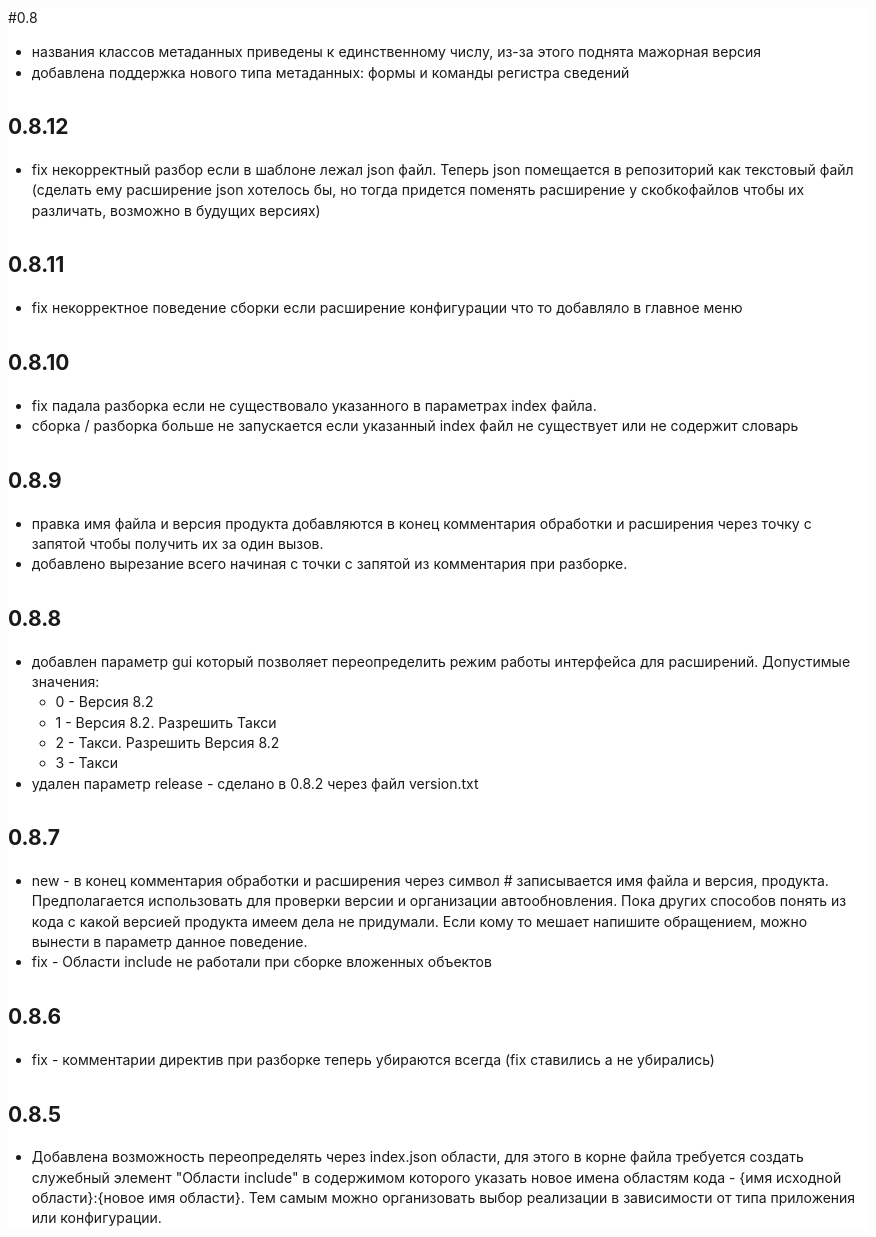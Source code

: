#0.8
* названия классов метаданных приведены к единственному числу, из-за этого поднята мажорная версия
* добавлена поддержка нового типа метаданных: формы и команды регистра сведений

## 0.8.12
* fix некорректный разбор если в шаблоне лежал json файл. Теперь json помещается в репозиторий как текстовый файл
 (сделать ему расширение json хотелось бы, но тогда придется поменять расширение у скобкофайлов чтобы их различать,
 возможно в будущих версиях)

## 0.8.11
* fix некорректное поведение сборки если расширение конфигурации что то добавляло в главное меню

## 0.8.10
* fix падала разборка если не существовало указанного в параметрах index файла.
* сборка / разборка больше не запускается если указанный index файл не существует или не содержит словарь

## 0.8.9
* правка имя файла и версия продукта добавляются в конец комментария обработки и расширения через точку с запятой
  чтобы получить их за один вызов.
* добавлено вырезание всего начиная с точки с запятой из комментария при разборке.

## 0.8.8
* добавлен параметр gui который позволяет переопределить режим работы интерфейса для расширений. 
Допустимые значения:
  * 0 - Версия 8.2
  * 1 - Версия 8.2. Разрешить Такси
  * 2 - Такси. Разрешить Версия 8.2
  * 3 - Такси
* удален параметр release - сделано в 0.8.2 через файл version.txt

## 0.8.7
* new - в конец комментария обработки и расширения через символ # записывается имя файла и версия,
продукта. Предполагается использовать для проверки версии и организации автообновления. Пока
других способов понять из кода с какой версией продукта имеем дела не придумали.
Если кому то мешает напишите обращением, можно вынести в параметр данное поведение.
* fix - Области include не работали при сборке вложенных объектов
## 0.8.6
* fix - комментарии директив при разборке теперь убираются всегда (fix ставились а не убирались)
## 0.8.5
* Добавлена возможность переопределять через index.json области, для этого в корне файла
  требуется создать служебный элемент "Области include" в содержимом которого указать
  новое имена областям кода - {имя исходной области}:{новое имя области}. Тем самым
  можно организовать выбор реализации в зависимости от типа приложения или конфигурации.
  